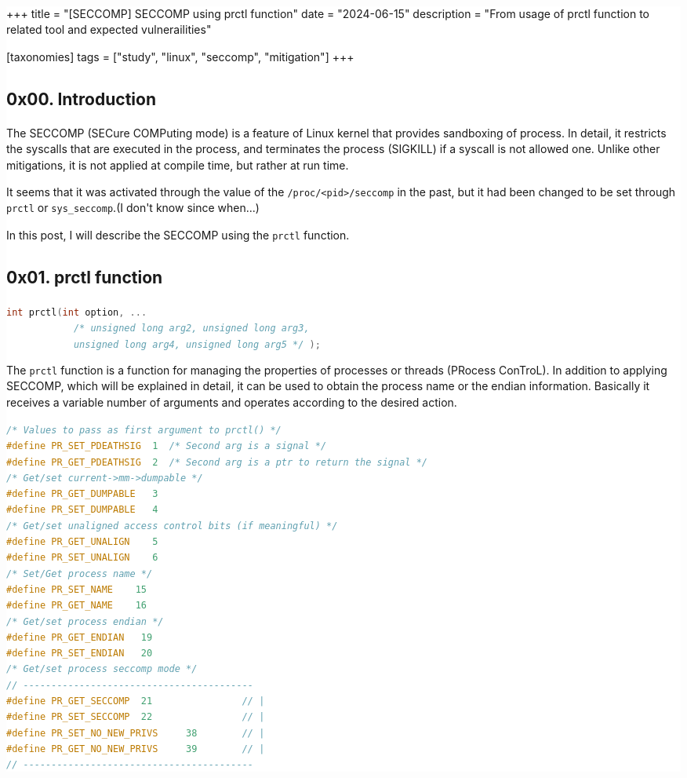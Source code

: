 +++
title = "[SECCOMP] SECCOMP using prctl function"
date = "2024-06-15"
description = "From usage of prctl function to related tool and expected vulnerailities"

[taxonomies]
tags = ["study", "linux", "seccomp", "mitigation"]
+++

## 0x00. Introduction
The SECCOMP (SECure COMPuting mode) is a feature of Linux kernel that provides sandboxing of process.
In detail, it restricts the syscalls that are executed in the process, and terminates the process (SIGKILL) if a syscall is not allowed one.
Unlike other mitigations, it is not applied at compile time, but rather at run time.

It seems that it was activated through the value of the `/proc/<pid>/seccomp` in the past, but it had been changed to be set through `prctl` or `sys_seccomp`.(I don't know since when...)

In this post, I will describe the SECCOMP using the `prctl` function.

## 0x01. prctl function
``` c
int prctl(int option, ...
            /* unsigned long arg2, unsigned long arg3,
            unsigned long arg4, unsigned long arg5 */ );
```

The `prctl` function is a function for managing the properties of processes or threads (PRocess ConTroL).
In addition to applying SECCOMP, which will be explained in detail, it can be used to obtain the process name or the endian information.
Basically it receives a variable number of arguments and operates according to the desired action.

``` c
/* Values to pass as first argument to prctl() */
#define PR_SET_PDEATHSIG  1  /* Second arg is a signal */
#define PR_GET_PDEATHSIG  2  /* Second arg is a ptr to return the signal */
/* Get/set current->mm->dumpable */
#define PR_GET_DUMPABLE   3
#define PR_SET_DUMPABLE   4
/* Get/set unaligned access control bits (if meaningful) */
#define PR_GET_UNALIGN    5
#define PR_SET_UNALIGN    6
/* Set/Get process name */
#define PR_SET_NAME    15
#define PR_GET_NAME    16
/* Get/set process endian */
#define PR_GET_ENDIAN   19
#define PR_SET_ENDIAN   20
/* Get/set process seccomp mode */
// -----------------------------------------
#define PR_GET_SECCOMP  21                // |
#define PR_SET_SECCOMP  22                // |
#define PR_SET_NO_NEW_PRIVS     38        // |
#define PR_GET_NO_NEW_PRIVS     39        // |
// -----------------------------------------
```
